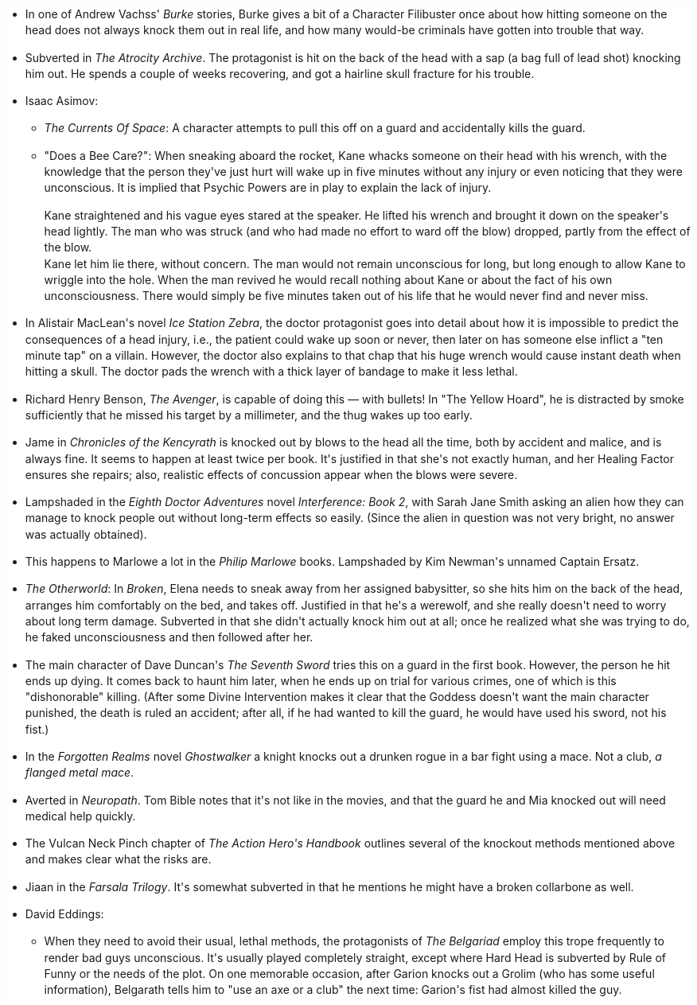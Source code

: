 -   In one of Andrew Vachss' _Burke_ stories, Burke gives a bit of a Character Filibuster once about how hitting someone on the head does not always knock them out in real life, and how many would-be criminals have gotten into trouble that way.
-   Subverted in _The Atrocity Archive_. The protagonist is hit on the back of the head with a sap (a bag full of lead shot) knocking him out. He spends a couple of weeks recovering, and got a hairline skull fracture for his trouble.
-   Isaac Asimov:
    -   _The Currents Of Space_: A character attempts to pull this off on a guard and accidentally kills the guard.
    -   "Does a Bee Care?": When sneaking aboard the rocket, Kane whacks someone on their head with his wrench, with the knowledge that the person they've just hurt will wake up in five minutes without any injury or even noticing that they were unconscious. It is implied that Psychic Powers are in play to explain the lack of injury.
        
        Kane straightened and his vague eyes stared at the speaker. He lifted his wrench and brought it down on the speaker's head lightly. The man who was struck (and who had made no effort to ward off the blow) dropped, partly from the effect of the blow.  
        Kane let him lie there, without concern. The man would not remain unconscious for long, but long enough to allow Kane to wriggle into the hole. When the man revived he would recall nothing about Kane or about the fact of his own unconsciousness. There would simply be five minutes taken out of his life that he would never find and never miss.
        
-   In Alistair MacLean's novel _Ice Station Zebra_, the doctor protagonist goes into detail about how it is impossible to predict the consequences of a head injury, i.e., the patient could wake up soon or never, then later on has someone else inflict a "ten minute tap" on a villain. However, the doctor also explains to that chap that his huge wrench would cause instant death when hitting a skull. The doctor pads the wrench with a thick layer of bandage to make it less lethal.
-   Richard Henry Benson, _The Avenger_, is capable of doing this — with bullets! In "The Yellow Hoard", he is distracted by smoke sufficiently that he missed his target by a millimeter, and the thug wakes up too early.
-   Jame in _Chronicles of the Kencyrath_ is knocked out by blows to the head all the time, both by accident and malice, and is always fine. It seems to happen at least twice per book. It's justified in that she's not exactly human, and her Healing Factor ensures she repairs; also, realistic effects of concussion appear when the blows were severe.
-   Lampshaded in the _Eighth Doctor Adventures_ novel _Interference: Book 2_, with Sarah Jane Smith asking an alien how they can manage to knock people out without long-term effects so easily. (Since the alien in question was not very bright, no answer was actually obtained).
-   This happens to Marlowe a lot in the _Philip Marlowe_ books. Lampshaded by Kim Newman's unnamed Captain Ersatz.
-   _The Otherworld_: In _Broken_, Elena needs to sneak away from her assigned babysitter, so she hits him on the back of the head, arranges him comfortably on the bed, and takes off. Justified in that he's a werewolf, and she really doesn't need to worry about long term damage. Subverted in that she didn't actually knock him out at all; once he realized what she was trying to do, he faked unconsciousness and then followed after her.
-   The main character of Dave Duncan's _The Seventh Sword_ tries this on a guard in the first book. However, the person he hit ends up dying. It comes back to haunt him later, when he ends up on trial for various crimes, one of which is this "dishonorable" killing. (After some Divine Intervention makes it clear that the Goddess doesn't want the main character punished, the death is ruled an accident; after all, if he had wanted to kill the guard, he would have used his sword, not his fist.)
-   In the _Forgotten Realms_ novel _Ghostwalker_ a knight knocks out a drunken rogue in a bar fight using a mace. Not a club, _a flanged metal mace_.
-   Averted in _Neuropath_. Tom Bible notes that it's not like in the movies, and that the guard he and Mia knocked out will need medical help quickly.
-   The Vulcan Neck Pinch chapter of _The Action Hero's Handbook_ outlines several of the knockout methods mentioned above and makes clear what the risks are.
-   Jiaan in the _Farsala Trilogy_. It's somewhat subverted in that he mentions he might have a broken collarbone as well.
-   David Eddings:
    -   When they need to avoid their usual, lethal methods, the protagonists of _The Belgariad_ employ this trope frequently to render bad guys unconscious. It's usually played completely straight, except where Hard Head is subverted by Rule of Funny or the needs of the plot. On one memorable occasion, after Garion knocks out a Grolim (who has some useful information), Belgarath tells him to "use an axe or a club" the next time: Garion's fist had almost killed the guy.